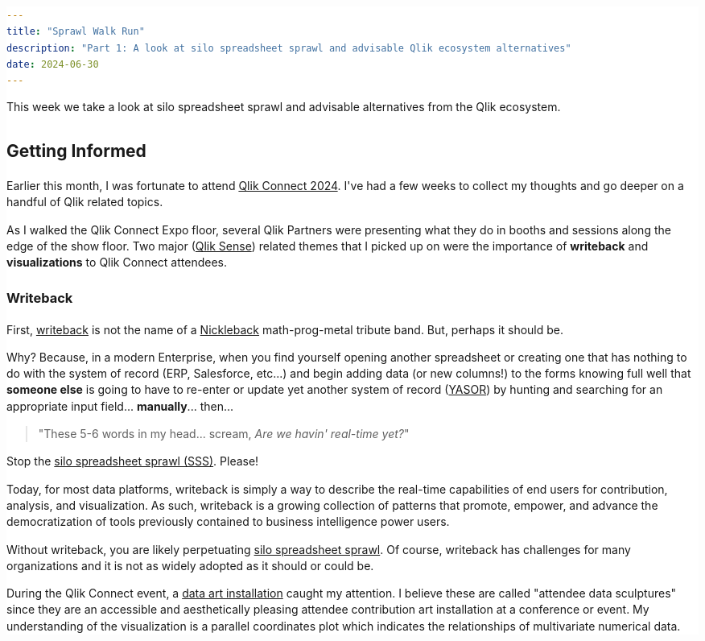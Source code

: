 ```yaml
---
title: "Sprawl Walk Run"
description: "Part 1: A look at silo spreadsheet sprawl and advisable Qlik ecosystem alternatives"
date: 2024-06-30
---
```

This week we take a look at silo spreadsheet sprawl and advisable alternatives from the Qlik ecosystem.

## Getting Informed

Earlier this month, I was fortunate to attend [Qlik Connect 2024](https://www.linkedin.com/pulse/reflecting-qlik-connect-2024-jay-cuthrell-p7gpe/). I've had a few weeks to collect my thoughts and go deeper on a handful of Qlik related topics.

<iframe src="https://www.linkedin.com/embed/feed/update/urn:li:ugcPost:7203608022646996992" height="540" width="504" frameborder="0" allowfullscreen="" title="Embedded post"></iframe>

As I walked the Qlik Connect Expo floor, several Qlik Partners were presenting what they do in booths and sessions along the edge of the show floor. Two major ([Qlik Sense](https://www.qlik.com/us/products/qlik-sense)) related themes that I picked up on were the importance of **writeback** and **visualizations** to Qlik Connect attendees.

### Writeback

First, [writeback](/topics/writeback) is not the name of a [Nickleback](https://www.nickelbackfilm.com) math-prog-metal tribute band. But, perhaps it should be.

Why? Because, in a modern Enterprise, when you find yourself opening another spreadsheet or creating one that has nothing to do with the system of record (ERP, Salesforce, etc...) and begin adding data (or new columns!) to the forms knowing full well that **someone else** is going to have to re-enter or update yet another system of record ([YASOR](/topics/yasor)) by hunting and searching for an appropriate input field... **manually**... then...

> "These 5-6 words in my head... scream, *Are we havin' real-time yet?*"

Stop the [silo spreadsheet sprawl (SSS)](/topics/sss). Please!

Today, for most data platforms, writeback is simply a way to describe the real-time capabilities of end users for contribution, analysis, and visualization. As such, writeback is a growing collection of patterns that promote, empower, and advance the democratization of tools previously contained to business intelligence power users.

Without writeback, you are likely perpetuating [silo spreadsheet sprawl](/topics/sss). Of course, writeback has challenges for many organizations and it is not as widely adopted as it should or could be.

During the Qlik Connect event, a [data art installation](https://www.linkedin.com/posts/jaycuthrell_qlikconnect-tfdx-activity-7203814575480127488-8PWJ?utm_source=share&utm_medium=member_desktop) caught my attention. I believe these are called "attendee data sculptures" since they are an accessible and aesthetically pleasing attendee contribution art installation at a conference or event. My understanding of the visualization is a parallel coordinates plot which indicates the relationships of multivariate numerical data.
